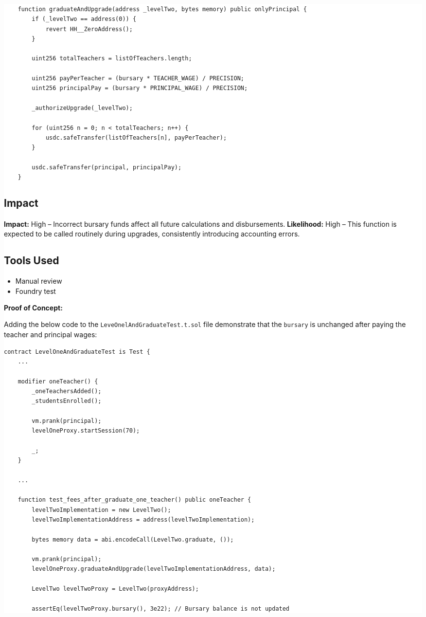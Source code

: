```solidity
    function graduateAndUpgrade(address _levelTwo, bytes memory) public onlyPrincipal {
        if (_levelTwo == address(0)) {
            revert HH__ZeroAddress();
        }

        uint256 totalTeachers = listOfTeachers.length;

        uint256 payPerTeacher = (bursary * TEACHER_WAGE) / PRECISION;
        uint256 principalPay = (bursary * PRINCIPAL_WAGE) / PRECISION;

        _authorizeUpgrade(_levelTwo);

        for (uint256 n = 0; n < totalTeachers; n++) {
            usdc.safeTransfer(listOfTeachers[n], payPerTeacher);
        }

        usdc.safeTransfer(principal, principalPay);
    }
```

## Impact

**Impact:** High – Incorrect bursary funds affect all future calculations and disbursements.
**Likelihood:** High – This function is expected to be called routinely during upgrades, consistently introducing accounting errors.

## Tools Used

* Manual review
* Foundry test

**Proof of Concept:**

Adding the below code to the `LeveOnelAndGraduateTest.t.sol` file demonstrate that the `bursary` is unchanged after paying the teacher and principal wages:

```solidity
contract LevelOneAndGraduateTest is Test {
    ...

    modifier oneTeacher() {
        _oneTeachersAdded();
        _studentsEnrolled();

        vm.prank(principal);
        levelOneProxy.startSession(70);

        _;
    }

    ...

    function test_fees_after_graduate_one_teacher() public oneTeacher {
        levelTwoImplementation = new LevelTwo();
        levelTwoImplementationAddress = address(levelTwoImplementation);

        bytes memory data = abi.encodeCall(LevelTwo.graduate, ());

        vm.prank(principal);
        levelOneProxy.graduateAndUpgrade(levelTwoImplementationAddress, data);

        LevelTwo levelTwoProxy = LevelTwo(proxyAddress);

        assertEq(levelTwoProxy.bursary(), 3e22); // Bursary balance is not updated
```